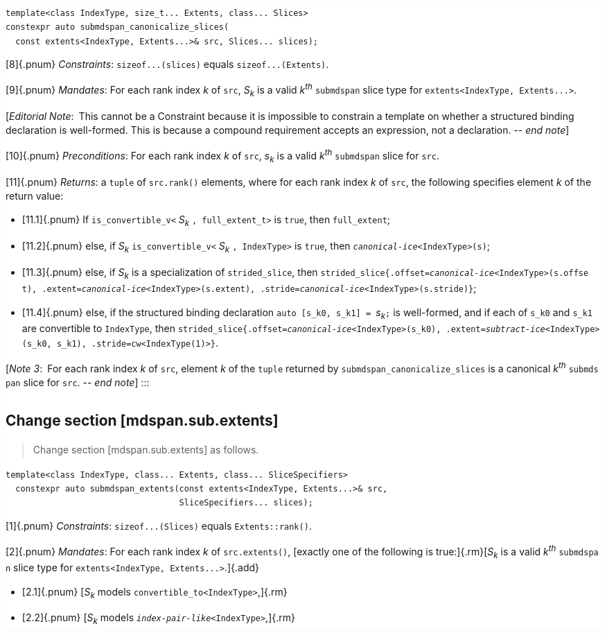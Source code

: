 ```
template<class IndexType, size_t... Extents, class... Slices>
constexpr auto submdspan_canonicalize_slices(
  const extents<IndexType, Extents...>& src, Slices... slices);
```

[8]{.pnum} *Constraints*: `sizeof...(slices)` equals `sizeof...(Extents)`.

[9]{.pnum} *Mandates*: For each rank index $k$ of `src`, $S_k$ is a valid $k^{th}$ `submdspan` slice type for `extents<IndexType, Extents...>`.

[*Editorial Note*: This cannot be a Constraint because it is impossible to constrain a template on whether a structured binding declaration is well-formed.  This is because a compound requirement accepts an expression, not a declaration. -- *end note*]

[10]{.pnum} *Preconditions*: For each rank index $k$ of `src`, $s_k$ is a valid $k^{th}$ `submdspan` slice for `src`.

[11]{.pnum} *Returns*: a `tuple` of `src.rank()` elements, where for each rank index $k$ of `src`, the following specifies element $k$ of the return value:

* [11.1]{.pnum} If `is_convertible_v<` $S_k$ `, full_extent_t>` is `true`, then `full_extent`;

* [11.2]{.pnum} else, if $S_k$ `is_convertible_v<` $S_k$ `, IndexType>` is `true`, then _`canonical-ice`_`<IndexType>(s)`;

* [11.3]{.pnum} else, if $S_k$ is a specialization of `strided_slice`, then `strided_slice{.offset=`_`canonical-ice`_`<IndexType>(s.offset), .extent=`_`canonical-ice`_`<IndexType>(s.extent), .stride=`_`canonical-ice`_`<IndexType>(s.stride)}`;

* [11.4]{.pnum} else, if the structured binding declaration `auto [s_k0, s_k1] = `$s_k$`;` is well-formed, and if each of `s_k0` and `s_k1` are convertible to `IndexType`, then `strided_slice{.offset=`_`canonical-ice`_`<IndexType>(s_k0), .extent=`_`subtract-ice`_`<IndexType>(s_k0, s_k1), .stride=cw<IndexType(1)>}`.

[*Note 3*: For each rank index $k$ of `src`, element $k$ of the `tuple` returned by `submdspan_canonicalize_slices` is a canonical $k^{th}$ `submdspan` slice for `src`. -- *end note*]
:::

## Change section [mdspan.sub.extents]

> Change section [mdspan.sub.extents] as follows.

```
template<class IndexType, class... Extents, class... SliceSpecifiers>
  constexpr auto submdspan_extents(const extents<IndexType, Extents...>& src,
                                   SliceSpecifiers... slices);
```

[1]{.pnum} *Constraints*: `sizeof...(Slices)` equals `Extents::rank()`.

[2]{.pnum} *Mandates*: For each rank index $k$ of `src.extents()`, [exactly one of the following is true:]{.rm}[$S_k$ is a valid $k^{th}$ `submdspan` slice type for `extents<IndexType, Extents...>`.]{.add}

* [2.1]{.pnum} [$S_k$ models `convertible_to<IndexType>`,]{.rm}

* [2.2]{.pnum} [$S_k$ models _`index-pair-like`_`<IndexType>`,]{.rm}
